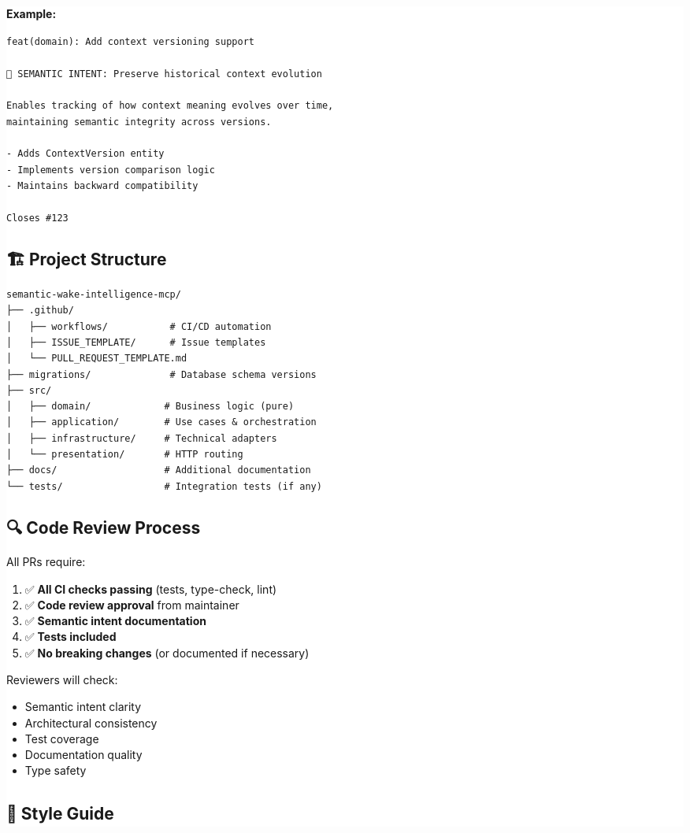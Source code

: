 **Example:**
```
feat(domain): Add context versioning support

🎯 SEMANTIC INTENT: Preserve historical context evolution

Enables tracking of how context meaning evolves over time,
maintaining semantic integrity across versions.

- Adds ContextVersion entity
- Implements version comparison logic
- Maintains backward compatibility

Closes #123
```

## 🏗️ Project Structure

```
semantic-wake-intelligence-mcp/
├── .github/
│   ├── workflows/           # CI/CD automation
│   ├── ISSUE_TEMPLATE/      # Issue templates
│   └── PULL_REQUEST_TEMPLATE.md
├── migrations/              # Database schema versions
├── src/
│   ├── domain/             # Business logic (pure)
│   ├── application/        # Use cases & orchestration
│   ├── infrastructure/     # Technical adapters
│   └── presentation/       # HTTP routing
├── docs/                   # Additional documentation
└── tests/                  # Integration tests (if any)
```

## 🔍 Code Review Process

All PRs require:

1. ✅ **All CI checks passing** (tests, type-check, lint)
2. ✅ **Code review approval** from maintainer
3. ✅ **Semantic intent documentation**
4. ✅ **Tests included**
5. ✅ **No breaking changes** (or documented if necessary)

Reviewers will check:

- Semantic intent clarity
- Architectural consistency
- Test coverage
- Documentation quality
- Type safety

## 🎨 Style Guide
